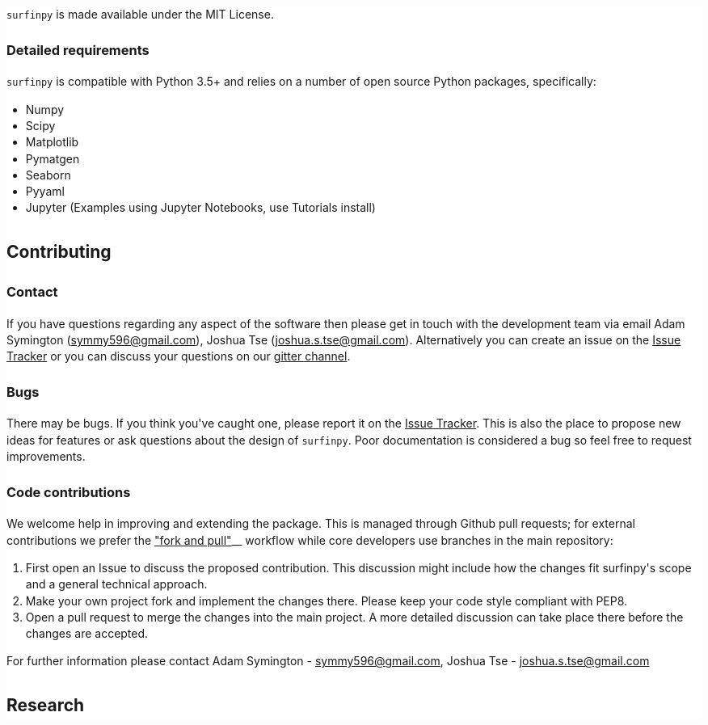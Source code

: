 `surfinpy` is made available under the MIT License.

### Detailed requirements

`surfinpy` is compatible with Python 3.5+ and relies on a number of open source Python packages, specifically:

- Numpy
- Scipy
- Matplotlib
- Pymatgen
- Seaborn
- Pyyaml
- Jupyter (Examples using Jupyter Notebooks, use Tutorials install)


## Contributing

### Contact

If you have questions regarding any aspect of the software then please get in touch with the development team via email Adam Symington (symmy596@gmail.com), Joshua Tse (joshua.s.tse@gmail.com). 
Alternatively you can create an issue on the [Issue Tracker](https://github.com/symmy596/SurfinPy/issues) or you can discuss your questions on our [gitter channel](https://gitter.im/Surfinpy/Lobby).

### Bugs

There may be bugs. If you think you've caught one, please report it on the [Issue Tracker](https://github.com/symmy596/SurfinPy/issues).
This is also the place to propose new ideas for features or ask questions about the design of `surfinpy`. Poor documentation is considered a bug
so feel free to request improvements.

### Code contributions

We welcome help in improving and extending the package. This is managed through Github pull requests; for external contributions we prefer the
["fork and pull"](https://guides.github.com/activities/forking/)__
workflow while core developers use branches in the main repository:

   1. First open an Issue to discuss the proposed contribution. This
      discussion might include how the changes fit surfinpy's scope and a
      general technical approach.
   2. Make your own project fork and implement the changes
      there. Please keep your code style compliant with PEP8.
   3. Open a pull request to merge the changes into the main
      project. A more detailed discussion can take place there before
      the changes are accepted.

For further information please contact Adam Symington - symmy596@gmail.com, Joshua Tse - joshua.s.tse@gmail.com

## Research
